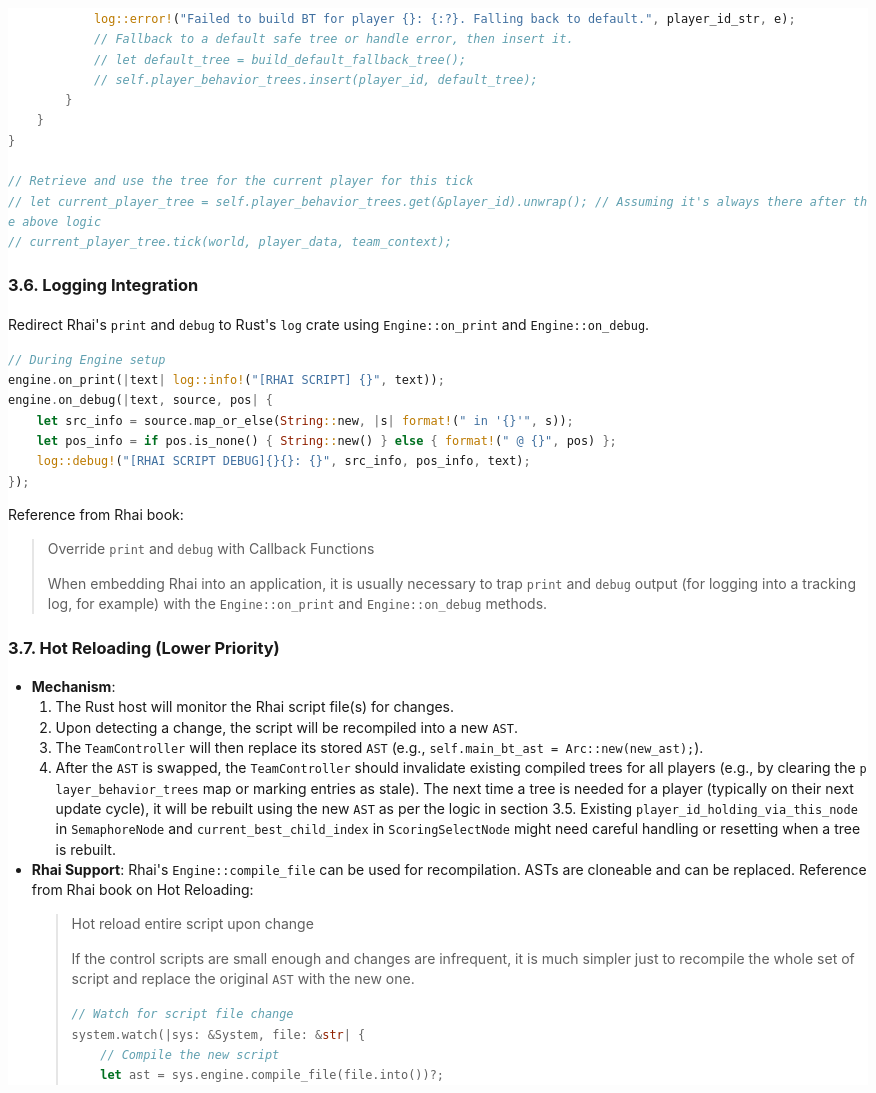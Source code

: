   ```rust
              log::error!("Failed to build BT for player {}: {:?}. Falling back to default.", player_id_str, e);
              // Fallback to a default safe tree or handle error, then insert it.
              // let default_tree = build_default_fallback_tree();
              // self.player_behavior_trees.insert(player_id, default_tree);
          }
      }
  }

  // Retrieve and use the tree for the current player for this tick
  // let current_player_tree = self.player_behavior_trees.get(&player_id).unwrap(); // Assuming it's always there after the above logic
  // current_player_tree.tick(world, player_data, team_context);
  ```

### 3.6. Logging Integration

Redirect Rhai's `print` and `debug` to Rust's `log` crate using `Engine::on_print` and `Engine::on_debug`.

```rust
// During Engine setup
engine.on_print(|text| log::info!("[RHAI SCRIPT] {}", text));
engine.on_debug(|text, source, pos| {
    let src_info = source.map_or_else(String::new, |s| format!(" in '{}'", s));
    let pos_info = if pos.is_none() { String::new() } else { format!(" @ {}", pos) };
    log::debug!("[RHAI SCRIPT DEBUG]{}{}: {}", src_info, pos_info, text);
});
```

Reference from Rhai book:

> Override `print` and `debug` with Callback Functions
>
> When embedding Rhai into an application, it is usually necessary to trap `print` and `debug` output (for logging into a tracking log, for example) with the `Engine::on_print` and `Engine::on_debug` methods.

### 3.7. Hot Reloading (Lower Priority)

- **Mechanism**:
  1.  The Rust host will monitor the Rhai script file(s) for changes.
  2.  Upon detecting a change, the script will be recompiled into a new `AST`.
  3.  The `TeamController` will then replace its stored `AST` (e.g., `self.main_bt_ast = Arc::new(new_ast);`).
  4.  After the `AST` is swapped, the `TeamController` should invalidate existing compiled trees for all players (e.g., by clearing the `player_behavior_trees` map or marking entries as stale). The next time a tree is needed for a player (typically on their next update cycle), it will be rebuilt using the new `AST` as per the logic in section 3.5. Existing `player_id_holding_via_this_node` in `SemaphoreNode` and `current_best_child_index` in `ScoringSelectNode` might need careful handling or resetting when a tree is rebuilt.
- **Rhai Support**: Rhai's `Engine::compile_file` can be used for recompilation. ASTs are cloneable and can be replaced.
  Reference from Rhai book on Hot Reloading:
  > Hot reload entire script upon change
  >
  > If the control scripts are small enough and changes are infrequent, it is much simpler just to recompile the whole set of script and replace the original `AST` with the new one.
  >
  > ```rust
  > // Watch for script file change
  > system.watch(|sys: &System, file: &str| {
  >     // Compile the new script
  >     let ast = sys.engine.compile_file(file.into())?;
  >